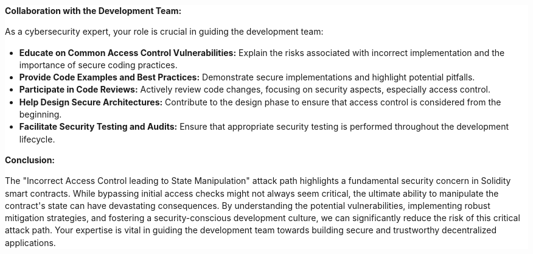 **Collaboration with the Development Team:**

As a cybersecurity expert, your role is crucial in guiding the development team:

* **Educate on Common Access Control Vulnerabilities:**  Explain the risks associated with incorrect implementation and the importance of secure coding practices.
* **Provide Code Examples and Best Practices:**  Demonstrate secure implementations and highlight potential pitfalls.
* **Participate in Code Reviews:**  Actively review code changes, focusing on security aspects, especially access control.
* **Help Design Secure Architectures:**  Contribute to the design phase to ensure that access control is considered from the beginning.
* **Facilitate Security Testing and Audits:**  Ensure that appropriate security testing is performed throughout the development lifecycle.

**Conclusion:**

The "Incorrect Access Control leading to State Manipulation" attack path highlights a fundamental security concern in Solidity smart contracts. While bypassing initial access checks might not always seem critical, the ultimate ability to manipulate the contract's state can have devastating consequences. By understanding the potential vulnerabilities, implementing robust mitigation strategies, and fostering a security-conscious development culture, we can significantly reduce the risk of this critical attack path. Your expertise is vital in guiding the development team towards building secure and trustworthy decentralized applications.
